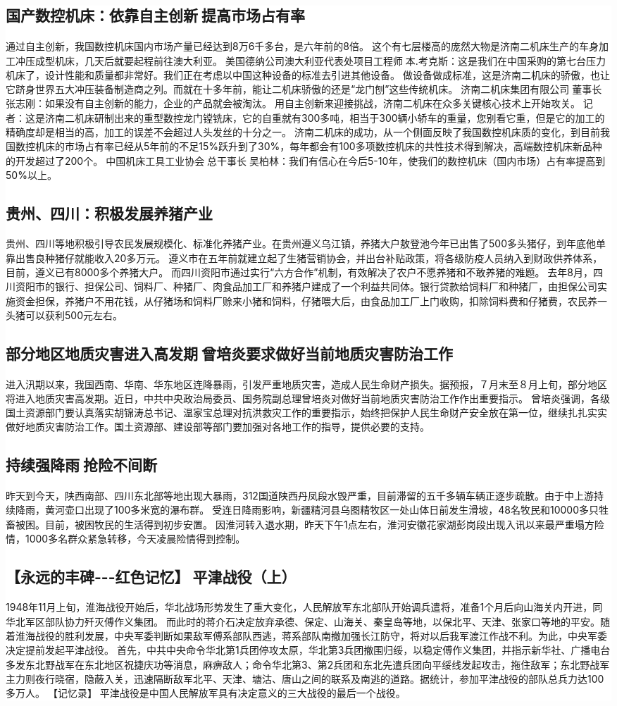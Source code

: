 
## 国产数控机床：依靠自主创新 提高市场占有率


通过自主创新，我国数控机床国内市场产量已经达到8万6千多台，是六年前的8倍。
这个有七层楼高的庞然大物是济南二机床生产的车身加工冲压成型机床，几天后就要起程前往澳大利亚。
美国德纳公司澳大利亚代表处项目工程师 本.考克斯：这是我们在中国采购的第七台压力机床了，设计性能和质量都非常好。我们正在考虑以中国这种设备的标准去引进其他设备。
做设备做成标准，这是济南二机床的骄傲，也让它跻身世界五大冲压装备制造商之列。而就在十多年前，能让二机床骄傲的还是“龙门刨”这些传统机床。
济南二机床集团有限公司 董事长 张志刚：如果没有自主创新的能力，企业的产品就会被淘汰。
用自主创新来迎接挑战，济南二机床在众多关键核心技术上开始攻关。
记者：这是济南二机床研制出来的重型数控龙门镗铣床，它的自重就有300多吨，相当于300辆小轿车的重量，您别看它重，但是它的加工的精确度却是相当的高，加工的误差不会超过人头发丝的十分之一。
济南二机床的成功，从一个侧面反映了我国数控机床质的变化，到目前我国数控机床的市场占有率已经从5年前的不足15%跃升到了30%，每年都会有100多项数控机床的共性技术得到解决，高端数控机床新品种的开发超过了200个。
中国机床工具工业协会 总干事长 吴柏林：我们有信心在今后5-10年，使我们的数控机床（国内市场）占有率提高到50%以上。


## 贵州、四川：积极发展养猪产业


贵州、四川等地积极引导农民发展规模化、标准化养猪产业。在贵州遵义乌江镇，养猪大户敖登池今年已出售了500多头猪仔，到年底他单靠出售良种猪仔就能收入20多万元。
遵义市在五年前就建立起了生猪营销协会，并出台补贴政策，将各级防疫人员纳入到财政供养体系，目前，遵义已有8000多个养猪大户。
而四川资阳市通过实行“六方合作”机制，有效解决了农户不愿养猪和不敢养猪的难题。 
去年8月，四川资阳市的银行、担保公司、饲料厂、种猪厂、肉食品加工厂和养猪户建成了一个利益共同体。银行贷款给饲料厂和种猪厂，由担保公司实施资金担保，养猪户不用花钱，从仔猪场和饲料厂赊来小猪和饲料，仔猪喂大后，由食品加工厂上门收购，扣除饲料费和仔猪费，农民养一头猪可以获利500元左右。


## 部分地区地质灾害进入高发期 曾培炎要求做好当前地质灾害防治工作


进入汛期以来，我国西南、华南、华东地区连降暴雨，引发严重地质灾害，造成人民生命财产损失。据预报，７月末至８月上旬，部分地区将进入地质灾害高发期。近日，中共中央政治局委员、国务院副总理曾培炎对做好当前地质灾害防治工作作出重要指示。
曾培炎强调，各级国土资源部门要认真落实胡锦涛总书记、温家宝总理对抗洪救灾工作的重要指示，始终把保护人民生命财产安全放在第一位，继续扎扎实实做好地质灾害防治工作。国土资源部、建设部等部门要加强对各地工作的指导，提供必要的支持。


## 持续强降雨 抢险不间断


昨天到今天，陕西南部、四川东北部等地出现大暴雨，312国道陕西丹凤段水毁严重，目前滞留的五千多辆车辆正逐步疏散。由于中上游持续降雨，黄河壶口出现了100多米宽的瀑布群。
受连日降雨影响，新疆精河县乌图精牧区一处山体日前发生滑坡，48名牧民和10000多只牲畜被困。目前，被困牧民的生活得到初步安置。
因淮河转入退水期，昨天下午1点左右，淮河安徽花家湖彭岗段出现入讯以来最严重塌方险情，1000多名群众紧急转移，今天凌晨险情得到控制。


## 【永远的丰碑---红色记忆】 平津战役（上）


1948年11月上旬，淮海战役开始后，华北战场形势发生了重大变化，人民解放军东北部队开始调兵遣将，准备1个月后向山海关内开进，同华北军区部队协力歼灭傅作义集团。
而此时的蒋介石决定放弃承德、保定、山海关、秦皇岛等地，以保北平、天津、张家口等地的平安。随着淮海战役的胜利发展，中央军委判断如果敌军傅系部队西逃，蒋系部队南撤加强长江防守，将对以后我军渡江作战不利。为此，中央军委决定提前发起平津战役。
首先，中共中央命令华北第1兵团停攻太原，华北第3兵团撤围归绥，以稳定傅作义集团，并指示新华社、广播电台多发东北野战军在东北地区祝捷庆功等消息，麻痹敌人；命令华北第3、第2兵团和东北先遣兵团向平绥线发起攻击，拖住敌军；东北野战军主力则夜行晓宿，隐蔽入关，迅速隔断敌军北平、天津、塘沽、唐山之间的联系及南逃的道路。据统计，参加平津战役的部队总兵力达100多万人。
【记忆录】
平津战役是中国人民解放军具有决定意义的三大战役的最后一个战役。

